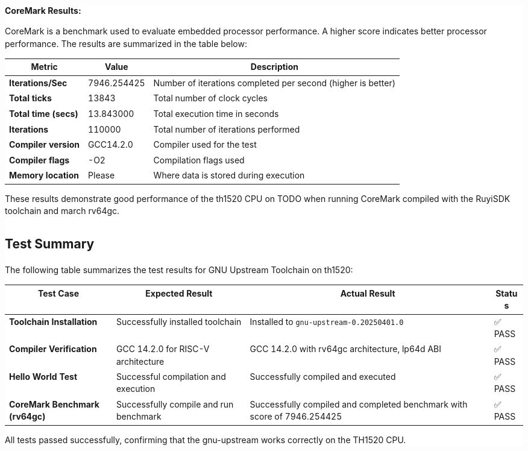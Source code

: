 **CoreMark Results:**

CoreMark is a benchmark used to evaluate embedded processor performance. A higher score indicates better processor performance. The results are summarized in the table below:


| Metric                | Value       | Description                                                  |
| --------------------- | ----------- | ------------------------------------------------------------ |
| **Iterations/Sec**    | 7946.254425 | Number of iterations completed per second (higher is better) |
| **Total ticks**       | 13843       | Total number of clock cycles                                 |
| **Total time (secs)** | 13.843000   | Total execution time in seconds                              |
| **Iterations**        | 110000      | Total number of iterations performed                         |
| **Compiler version**  | GCC14.2.0   | Compiler used for the test                                   |
| **Compiler flags**    | -O2         | Compilation flags used                                       |
| **Memory location**   | Please      | Where data is stored during execution                        |

These results demonstrate good performance of the th1520 CPU on TODO when running CoreMark compiled with the RuyiSDK toolchain and march rv64gc.

## Test Summary

The following table summarizes the test results for GNU Upstream Toolchain on th1520:

| Test Case                       | Expected Result                        | Actual Result                                                           | Status |
| ------------------------------- | -------------------------------------- | ----------------------------------------------------------------------- | ------ |
| **Toolchain Installation**      | Successfully installed toolchain       | Installed to `gnu-upstream-0.20250401.0`                                | ✅ PASS |
| **Compiler Verification**       | GCC 14.2.0 for RISC-V architecture     | GCC 14.2.0 with rv64gc architecture, lp64d ABI                          | ✅ PASS |
| **Hello World Test**            | Successful compilation and execution   | Successfully compiled and executed                                      | ✅ PASS |
| **CoreMark Benchmark (rv64gc)** | Successfully compile and run benchmark | Successfully compiled and completed benchmark with score of 7946.254425 | ✅ PASS |

All tests passed successfully, confirming that the gnu-upstream works correctly on the TH1520 CPU.
